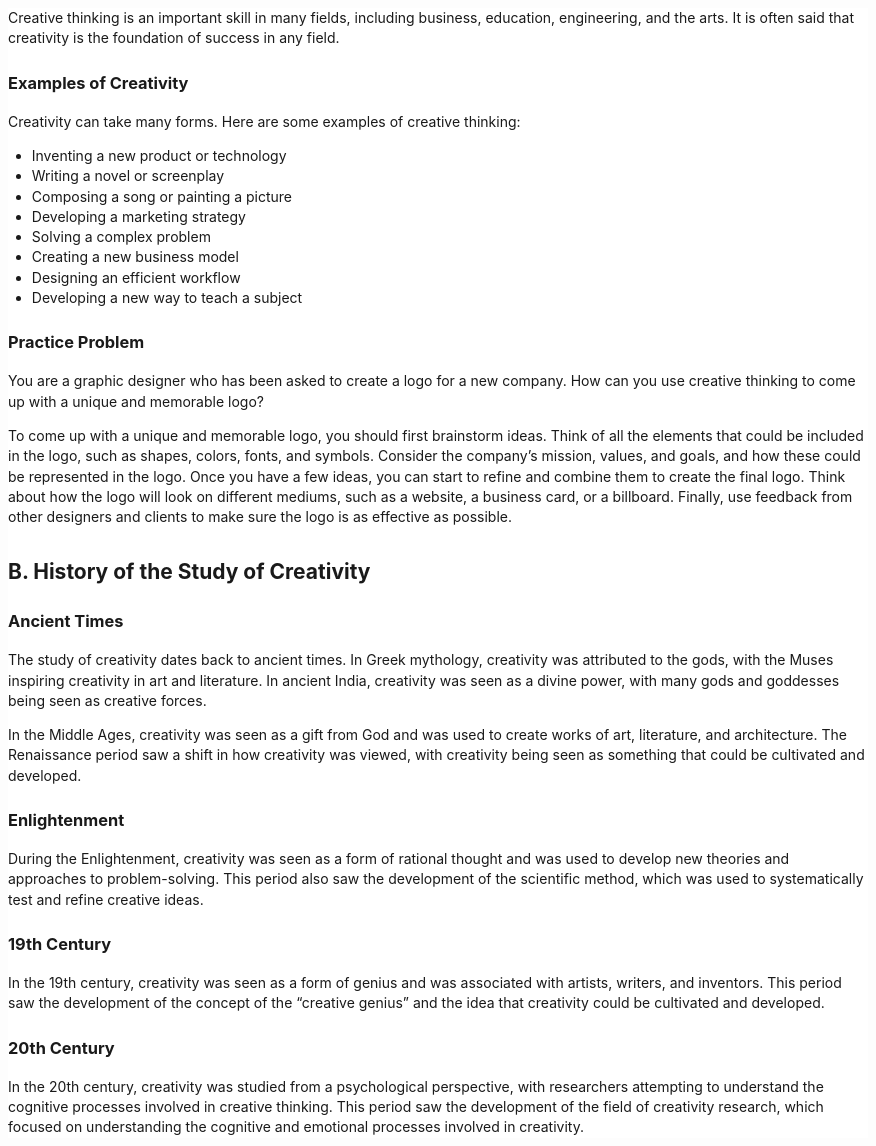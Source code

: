 Creative thinking is an important skill in many fields, including business, education, engineering, and the arts. It is often said that creativity is the foundation of success in any field.

### Examples of Creativity
Creativity can take many forms. Here are some examples of creative thinking:

- Inventing a new product or technology
- Writing a novel or screenplay
- Composing a song or painting a picture
- Developing a marketing strategy
- Solving a complex problem
- Creating a new business model
- Designing an efficient workflow
- Developing a new way to teach a subject

### Practice Problem

You are a graphic designer who has been asked to create a logo for a new company. How can you use creative thinking to come up with a unique and memorable logo?

To come up with a unique and memorable logo, you should first brainstorm ideas. Think of all the elements that could be included in the logo, such as shapes, colors, fonts, and symbols. Consider the company’s mission, values, and goals, and how these could be represented in the logo. Once you have a few ideas, you can start to refine and combine them to create the final logo. Think about how the logo will look on different mediums, such as a website, a business card, or a billboard. Finally, use feedback from other designers and clients to make sure the logo is as effective as possible.

## B. History of the Study of Creativity

### Ancient Times
The study of creativity dates back to ancient times. In Greek mythology, creativity was attributed to the gods, with the Muses inspiring creativity in art and literature. In ancient India, creativity was seen as a divine power, with many gods and goddesses being seen as creative forces.

In the Middle Ages, creativity was seen as a gift from God and was used to create works of art, literature, and architecture. The Renaissance period saw a shift in how creativity was viewed, with creativity being seen as something that could be cultivated and developed.

### Enlightenment
During the Enlightenment, creativity was seen as a form of rational thought and was used to develop new theories and approaches to problem-solving. This period also saw the development of the scientific method, which was used to systematically test and refine creative ideas.

### 19th Century
In the 19th century, creativity was seen as a form of genius and was associated with artists, writers, and inventors. This period saw the development of the concept of the “creative genius” and the idea that creativity could be cultivated and developed.

### 20th Century
In the 20th century, creativity was studied from a psychological perspective, with researchers attempting to understand the cognitive processes involved in creative thinking. This period saw the development of the field of creativity research, which focused on understanding the cognitive and emotional processes involved in creativity.
